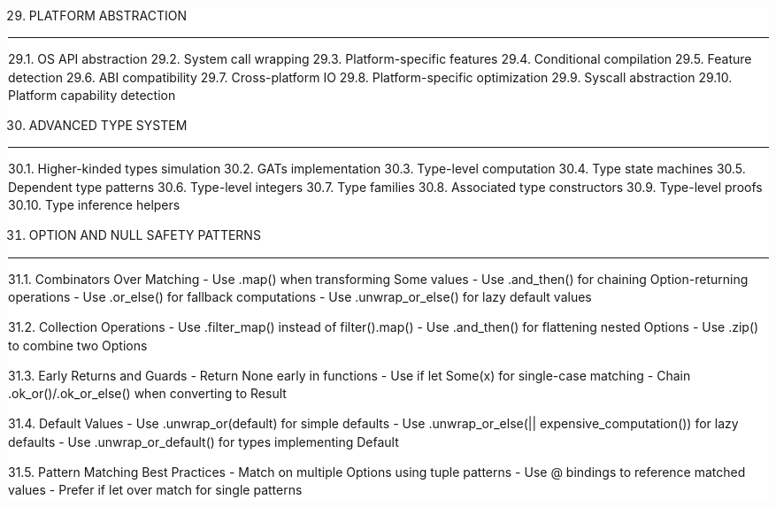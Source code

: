 29. PLATFORM ABSTRACTION
----------------------
29.1. OS API abstraction
29.2. System call wrapping
29.3. Platform-specific features
29.4. Conditional compilation
29.5. Feature detection
29.6. ABI compatibility
29.7. Cross-platform IO
29.8. Platform-specific optimization
29.9. Syscall abstraction
29.10. Platform capability detection

30. ADVANCED TYPE SYSTEM
----------------------
30.1. Higher-kinded types simulation
30.2. GATs implementation
30.3. Type-level computation
30.4. Type state machines
30.5. Dependent type patterns
30.6. Type-level integers
30.7. Type families
30.8. Associated type constructors
30.9. Type-level proofs
30.10. Type inference helpers

31. OPTION AND NULL SAFETY PATTERNS
--------------------------------
31.1. Combinators Over Matching
     - Use .map() when transforming Some values
     - Use .and_then() for chaining Option-returning operations
     - Use .or_else() for fallback computations
     - Use .unwrap_or_else() for lazy default values

31.2. Collection Operations
     - Use .filter_map() instead of filter().map()
     - Use .and_then() for flattening nested Options
     - Use .zip() to combine two Options

31.3. Early Returns and Guards
     - Return None early in functions
     - Use if let Some(x) for single-case matching
     - Chain .ok_or()/.ok_or_else() when converting to Result

31.4. Default Values
     - Use .unwrap_or(default) for simple defaults
     - Use .unwrap_or_else(|| expensive_computation()) for lazy defaults
     - Use .unwrap_or_default() for types implementing Default

31.5. Pattern Matching Best Practices
     - Match on multiple Options using tuple patterns
     - Use @ bindings to reference matched values
     - Prefer if let over match for single patterns
